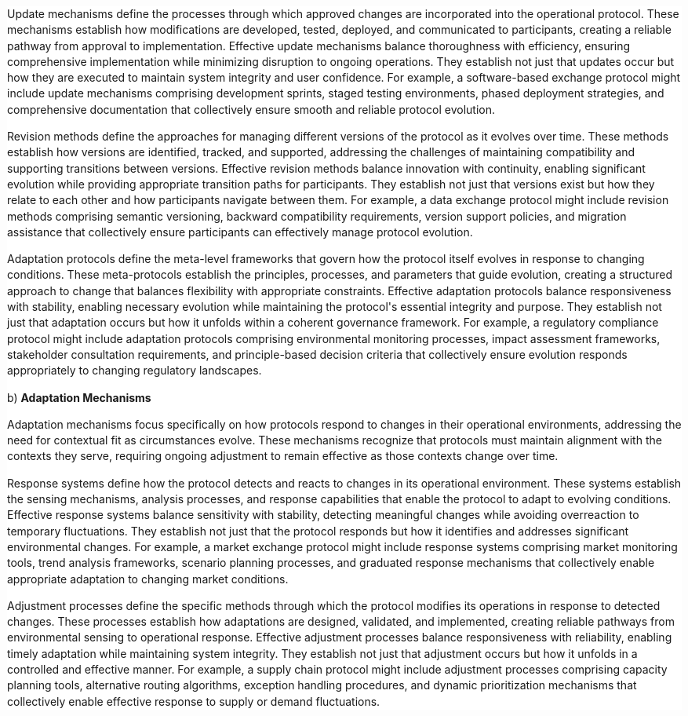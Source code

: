 Update mechanisms define the processes through which approved changes are incorporated into the operational protocol. These mechanisms establish how modifications are developed, tested, deployed, and communicated to participants, creating a reliable pathway from approval to implementation. Effective update mechanisms balance thoroughness with efficiency, ensuring comprehensive implementation while minimizing disruption to ongoing operations. They establish not just that updates occur but how they are executed to maintain system integrity and user confidence. For example, a software-based exchange protocol might include update mechanisms comprising development sprints, staged testing environments, phased deployment strategies, and comprehensive documentation that collectively ensure smooth and reliable protocol evolution.

Revision methods define the approaches for managing different versions of the protocol as it evolves over time. These methods establish how versions are identified, tracked, and supported, addressing the challenges of maintaining compatibility and supporting transitions between versions. Effective revision methods balance innovation with continuity, enabling significant evolution while providing appropriate transition paths for participants. They establish not just that versions exist but how they relate to each other and how participants navigate between them. For example, a data exchange protocol might include revision methods comprising semantic versioning, backward compatibility requirements, version support policies, and migration assistance that collectively ensure participants can effectively manage protocol evolution.

Adaptation protocols define the meta-level frameworks that govern how the protocol itself evolves in response to changing conditions. These meta-protocols establish the principles, processes, and parameters that guide evolution, creating a structured approach to change that balances flexibility with appropriate constraints. Effective adaptation protocols balance responsiveness with stability, enabling necessary evolution while maintaining the protocol's essential integrity and purpose. They establish not just that adaptation occurs but how it unfolds within a coherent governance framework. For example, a regulatory compliance protocol might include adaptation protocols comprising environmental monitoring processes, impact assessment frameworks, stakeholder consultation requirements, and principle-based decision criteria that collectively ensure evolution responds appropriately to changing regulatory landscapes.

b) **Adaptation Mechanisms**

Adaptation mechanisms focus specifically on how protocols respond to changes in their operational environments, addressing the need for contextual fit as circumstances evolve. These mechanisms recognize that protocols must maintain alignment with the contexts they serve, requiring ongoing adjustment to remain effective as those contexts change over time.

Response systems define how the protocol detects and reacts to changes in its operational environment. These systems establish the sensing mechanisms, analysis processes, and response capabilities that enable the protocol to adapt to evolving conditions. Effective response systems balance sensitivity with stability, detecting meaningful changes while avoiding overreaction to temporary fluctuations. They establish not just that the protocol responds but how it identifies and addresses significant environmental changes. For example, a market exchange protocol might include response systems comprising market monitoring tools, trend analysis frameworks, scenario planning processes, and graduated response mechanisms that collectively enable appropriate adaptation to changing market conditions.

Adjustment processes define the specific methods through which the protocol modifies its operations in response to detected changes. These processes establish how adaptations are designed, validated, and implemented, creating reliable pathways from environmental sensing to operational response. Effective adjustment processes balance responsiveness with reliability, enabling timely adaptation while maintaining system integrity. They establish not just that adjustment occurs but how it unfolds in a controlled and effective manner. For example, a supply chain protocol might include adjustment processes comprising capacity planning tools, alternative routing algorithms, exception handling procedures, and dynamic prioritization mechanisms that collectively enable effective response to supply or demand fluctuations.
